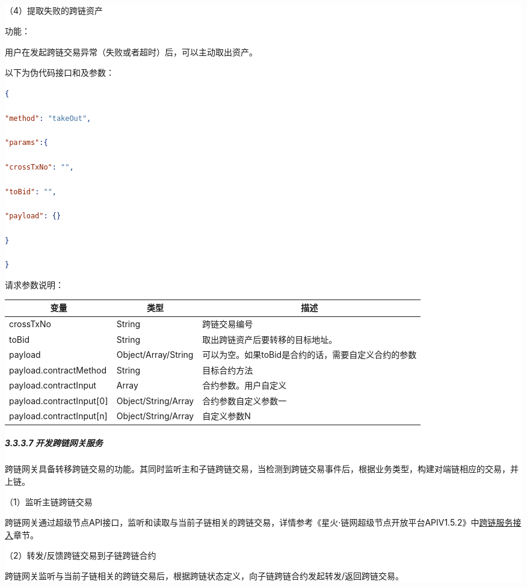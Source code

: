 （4）提取失败的跨链资产

功能：

用户在发起跨链交易异常（失败或者超时）后，可以主动取出资产。

以下为伪代码接口和及参数：

```json
{

"method": "takeOut",

"params":{

"crossTxNo": "",

"toBid": "",

"payload": {}

}

}
```

请求参数说明：

|  **变量**                   |  **类型**              |  **描述**                                              |
|-----------------------------|------------------------|--------------------------------------------------------|
|  crossTxNo                  |  String                |  跨链交易编号                                          |
|  toBid                      |  String                |  取出跨链资产后要转移的目标地址。                      |
|  payload                    |  Object/Array/String   |  可以为空。如果toBid是合约的话，需要自定义合约的参数   |
|  payload.contractMethod     |  String                |  目标合约方法                                          |
|  payload.contractInput      |  Array                 |  合约参数。用户自定义                                  |
|  payload.contractInput[0]   |  Object/String/Array   |  合约参数自定义参数一                                  |
|  payload.contractInput[n]   |  Object/String/Array   |  自定义参数N                                           |

##### 3.3.3.7 开发跨链网关服务

跨链网关具备转移跨链交易的功能。其同时监听主和子链跨链交易，当检测到跨链交易事件后，根据业务类型，构建对端链相应的交易，并上链。

（1）监听主链跨链交易

跨链网关通过超级节点API接口，监听和读取与当前子链相关的跨链交易，详情参考《星火·链网超级节点开放平台APIV1.5.2》中[跨链服务接入](https://bif-open-api-doc.readthedocs.io/zh_CN/latest/docs/API%E6%8E%A5%E5%8F%A3/8-%E8%B7%A8%E9%93%BE%E6%9C%8D%E5%8A%A1%E6%8E%A5%E5%85%A5.html)章节。

（2）转发/反馈跨链交易到子链跨链合约

跨链网关监听与当前子链相关的跨链交易后，根据跨链状态定义，向子链跨链合约发起转发/返回跨链交易。
